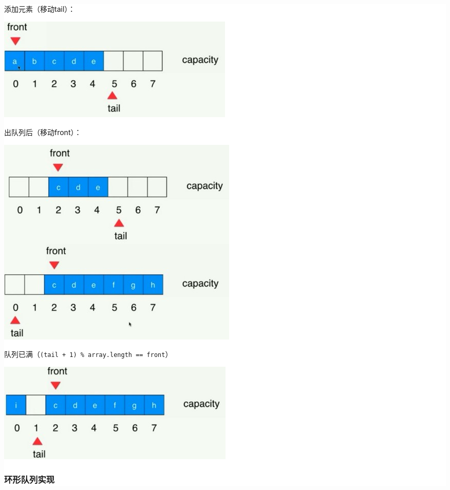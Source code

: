 添加元素（移动tail）：

![](index_files/50627ce0-58ff-42d7-a64a-b24de087e1e6.jpg)

出队列后（移动front）：

![](index_files/a9dda476-8bee-47e5-b641-0c4bd80a8a2a.jpg)

队列已满（`(tail + 1) % array.length == front`）

![](index_files/868fcb31-faa3-4312-94ba-15c9d6c10716.jpg)


### 环形队列实现

